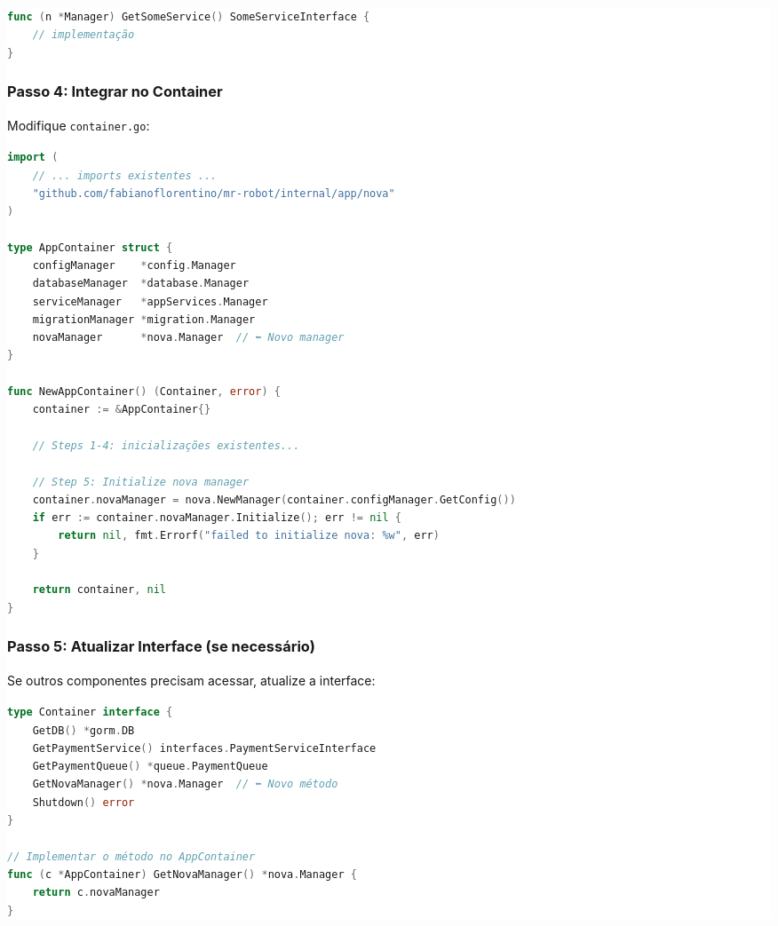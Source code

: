 ```go
func (n *Manager) GetSomeService() SomeServiceInterface {
    // implementação
}
```

### Passo 4: Integrar no Container

Modifique `container.go`:

```go
import (
    // ... imports existentes ...
    "github.com/fabianoflorentino/mr-robot/internal/app/nova"
)

type AppContainer struct {
    configManager    *config.Manager
    databaseManager  *database.Manager
    serviceManager   *appServices.Manager
    migrationManager *migration.Manager
    novaManager      *nova.Manager  // ⬅️ Novo manager
}

func NewAppContainer() (Container, error) {
    container := &AppContainer{}

    // Steps 1-4: inicializações existentes...

    // Step 5: Initialize nova manager
    container.novaManager = nova.NewManager(container.configManager.GetConfig())
    if err := container.novaManager.Initialize(); err != nil {
        return nil, fmt.Errorf("failed to initialize nova: %w", err)
    }

    return container, nil
}
```

### Passo 5: Atualizar Interface (se necessário)

Se outros componentes precisam acessar, atualize a interface:

```go
type Container interface {
    GetDB() *gorm.DB
    GetPaymentService() interfaces.PaymentServiceInterface
    GetPaymentQueue() *queue.PaymentQueue
    GetNovaManager() *nova.Manager  // ⬅️ Novo método
    Shutdown() error
}

// Implementar o método no AppContainer
func (c *AppContainer) GetNovaManager() *nova.Manager {
    return c.novaManager
}
```
